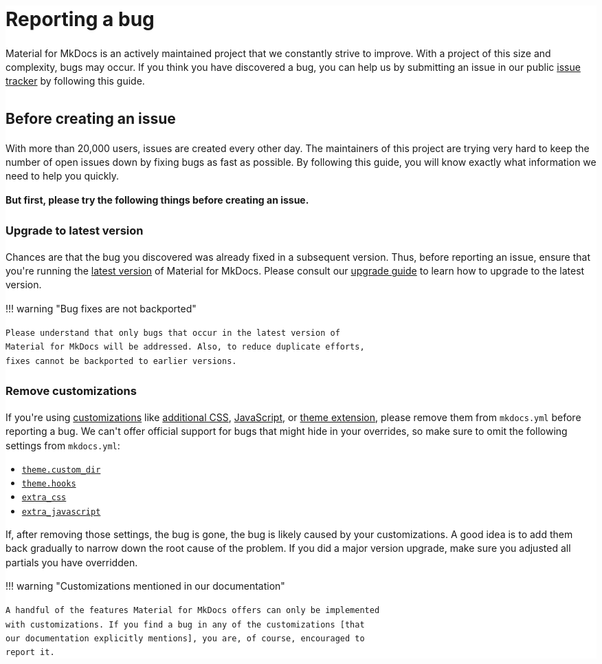 # Reporting a bug

Material for MkDocs is an actively maintained project that we constantly strive
to improve. With a project of this size and complexity, bugs may occur. If you
think you have discovered a bug, you can help us by submitting an issue in our
public [issue tracker] by following this guide.

  [issue tracker]: https://github.com/squidfunk/mkdocs-material/issues

## Before creating an issue

With more than 20,000 users, issues are created every other day. The maintainers
of this project are trying very hard to keep the number of open issues down by
fixing bugs as fast as possible. By following this guide, you will know exactly
what information we need to help you quickly.

__But first, please try the following things before creating an issue.__

### Upgrade to latest version

Chances are that the bug you discovered was already fixed in a subsequent
version. Thus, before reporting an issue, ensure that you're running the
[latest version] of Material for MkDocs. Please consult our [upgrade guide] to
learn how to upgrade to the latest version.

!!! warning "Bug fixes are not backported"

    Please understand that only bugs that occur in the latest version of
    Material for MkDocs will be addressed. Also, to reduce duplicate efforts,
    fixes cannot be backported to earlier versions.

### Remove customizations

If you're using [customizations] like [additional CSS], [JavaScript], or
[theme extension], please remove them from `mkdocs.yml` before reporting a bug.
We can't offer official support for bugs that might hide in your overrides, so
make sure to omit the following settings from `mkdocs.yml`:

  - [`theme.custom_dir`][theme.custom_dir]
  - [`theme.hooks`][theme.hooks]
  - [`extra_css`][extra_css]
  - [`extra_javascript`][extra_javascript]

If, after removing those settings, the bug is gone, the bug is likely caused by
your customizations. A good idea is to add them back gradually to narrow down
the root cause of the problem. If you did a major version upgrade, make sure you
adjusted all partials you have overridden.

!!! warning "Customizations mentioned in our documentation"

    A handful of the features Material for MkDocs offers can only be implemented
    with customizations. If you find a bug in any of the customizations [that
    our documentation explicitly mentions], you are, of course, encouraged to
    report it.


  [latest version]: ../changelog/index.md
  [upgrade guide]: ../upgrade.md
  [Customizations]: ../customization.md
  [additional CSS]: ../customization.md#additional-css
  [JavaScript]: ../customization.md#additional-javascript
  [theme extension]: ../customization.md#extending-the-theme
  [theme.custom_dir]: https://www.mkdocs.org/user-guide/configuration/#custom_dir
  [theme.hooks]: https://www.mkdocs.org/user-guide/configuration/#hooks
  [extra_css]: https://www.mkdocs.org/user-guide/configuration/#extra_css
  [extra_javascript]: https://www.mkdocs.org/user-guide/configuration/#extra_javascript
  [discussion board]: https://github.com/squidfunk/mkdocs-material/discussions
  [StackOverflow]: https://stackoverflow.com
  [that our documentation explicitly mentions]: ?q="extends+base"
  [Search our documentation]: ?q=
  [Title]: #title
  [Context]: #context
  [Description]: #description
  [Related links]: #related-links
  [Reproduction]: #reproduction
  [Steps to reproduce]: #steps-to-reproduce
  [Browser]: #browser
  [Checklist]: #checklist
  [MkDocs]: https://www.mkdocs.org
  [Python Markdown]: https://python-markdown.github.io/extensions/
  [Python Markdown Extensions]: https://facelessuser.github.io/pymdown-extensions/
  [theme.name]: https://www.mkdocs.org/user-guide/configuration/#theme
  [search for solutions]: #search-for-solutions
  [Create reproduction]: ../guides/creating-a-reproduction.md
  [built-in info plugin]: ../guides/creating-a-reproduction.md#creating-a-zip-file
  [previewing]: http://localhost:8000/mkdocs-material/creating-your-site/#previewing-as-you-write
  [building]: http://localhost:8000/mkdocs-material/creating-your-site/#building-your-site